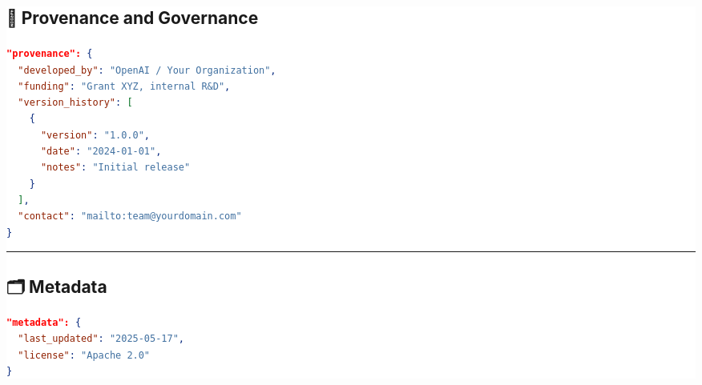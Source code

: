 
## 📜 Provenance and Governance

```json
"provenance": {
  "developed_by": "OpenAI / Your Organization",
  "funding": "Grant XYZ, internal R&D",
  "version_history": [
    {
      "version": "1.0.0",
      "date": "2024-01-01",
      "notes": "Initial release"
    }
  ],
  "contact": "mailto:team@yourdomain.com"
}
```

---

## 🗂 Metadata

```json
"metadata": {
  "last_updated": "2025-05-17",
  "license": "Apache 2.0"
}
```
